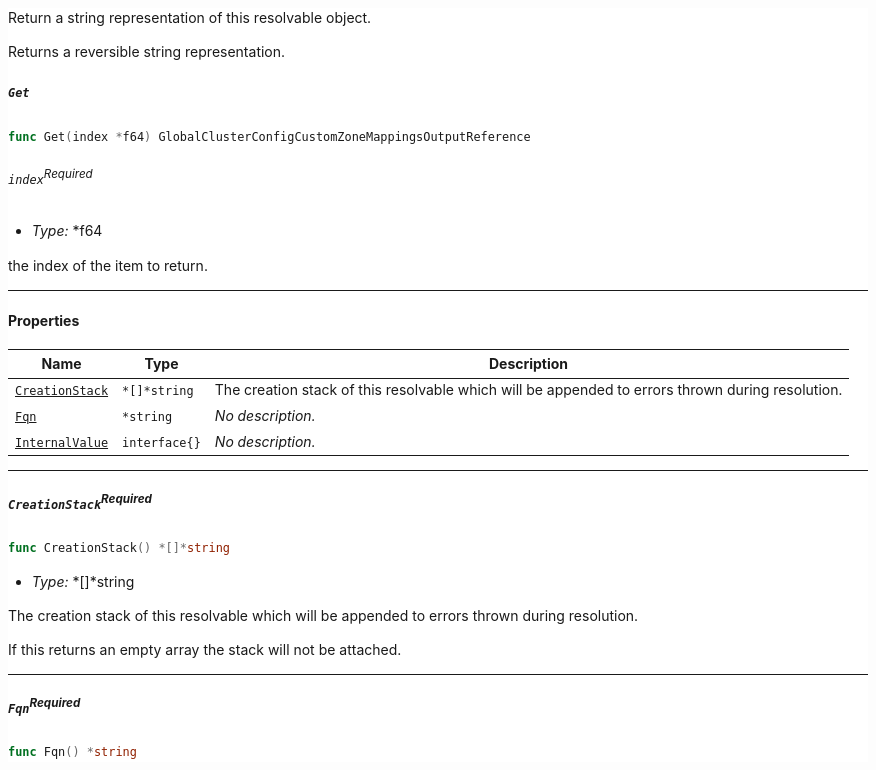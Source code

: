 Return a string representation of this resolvable object.

Returns a reversible string representation.

##### `Get` <a name="Get" id="@cdktf/provider-mongodbatlas.globalClusterConfig.GlobalClusterConfigCustomZoneMappingsList.get"></a>

```go
func Get(index *f64) GlobalClusterConfigCustomZoneMappingsOutputReference
```

###### `index`<sup>Required</sup> <a name="index" id="@cdktf/provider-mongodbatlas.globalClusterConfig.GlobalClusterConfigCustomZoneMappingsList.get.parameter.index"></a>

- *Type:* *f64

the index of the item to return.

---


#### Properties <a name="Properties" id="Properties"></a>

| **Name** | **Type** | **Description** |
| --- | --- | --- |
| <code><a href="#@cdktf/provider-mongodbatlas.globalClusterConfig.GlobalClusterConfigCustomZoneMappingsList.property.creationStack">CreationStack</a></code> | <code>*[]*string</code> | The creation stack of this resolvable which will be appended to errors thrown during resolution. |
| <code><a href="#@cdktf/provider-mongodbatlas.globalClusterConfig.GlobalClusterConfigCustomZoneMappingsList.property.fqn">Fqn</a></code> | <code>*string</code> | *No description.* |
| <code><a href="#@cdktf/provider-mongodbatlas.globalClusterConfig.GlobalClusterConfigCustomZoneMappingsList.property.internalValue">InternalValue</a></code> | <code>interface{}</code> | *No description.* |

---

##### `CreationStack`<sup>Required</sup> <a name="CreationStack" id="@cdktf/provider-mongodbatlas.globalClusterConfig.GlobalClusterConfigCustomZoneMappingsList.property.creationStack"></a>

```go
func CreationStack() *[]*string
```

- *Type:* *[]*string

The creation stack of this resolvable which will be appended to errors thrown during resolution.

If this returns an empty array the stack will not be attached.

---

##### `Fqn`<sup>Required</sup> <a name="Fqn" id="@cdktf/provider-mongodbatlas.globalClusterConfig.GlobalClusterConfigCustomZoneMappingsList.property.fqn"></a>

```go
func Fqn() *string
```

